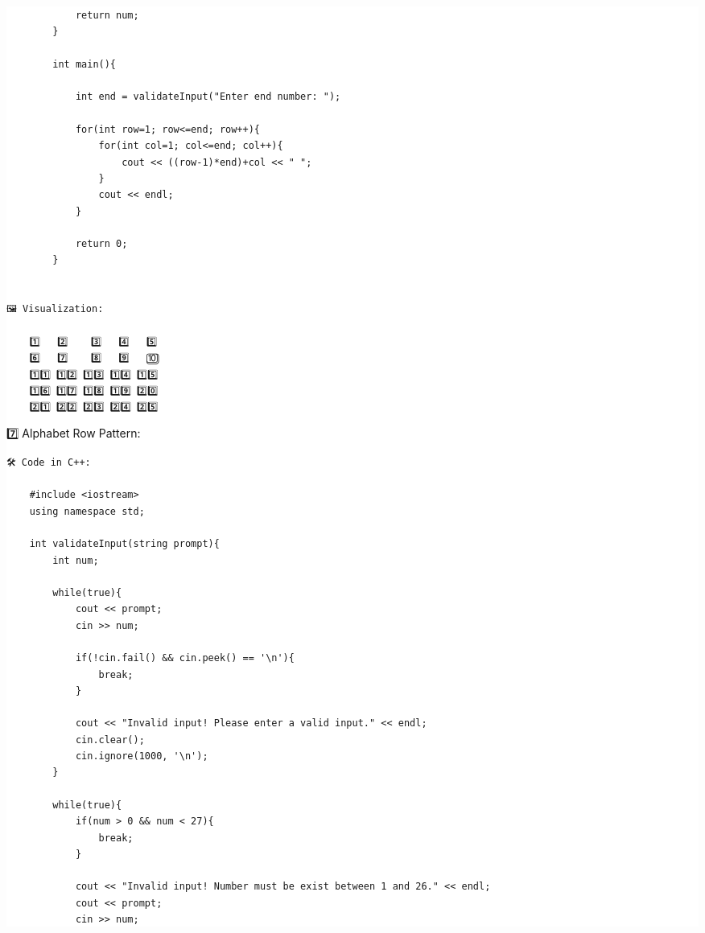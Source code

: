                 return num;
            }

            int main(){

                int end = validateInput("Enter end number: ");

                for(int row=1; row<=end; row++){
                    for(int col=1; col<=end; col++){
                        cout << ((row-1)*end)+col << " ";
                    }
                    cout << endl;
                }

                return 0;
            }


    🖼️ Visualization:

        1️⃣   2️⃣    3️⃣   4️⃣   5️⃣  
        6️⃣   7️⃣    8️⃣   9️⃣   🔟  
        1️⃣1️⃣ 1️⃣2️⃣ 1️⃣3️⃣ 1️⃣4️⃣ 1️⃣5️⃣  
        1️⃣6️⃣ 1️⃣7️⃣ 1️⃣8️⃣ 1️⃣9️⃣ 2️⃣0️⃣  
        2️⃣1️⃣ 2️⃣2️⃣ 2️⃣3️⃣ 2️⃣4️⃣ 2️⃣5️⃣  


7️⃣ Alphabet Row Pattern:

    🛠 Code in C++:

        #include <iostream>
        using namespace std;

        int validateInput(string prompt){
            int num;

            while(true){
                cout << prompt;
                cin >> num;

                if(!cin.fail() && cin.peek() == '\n'){
                    break;
                }

                cout << "Invalid input! Please enter a valid input." << endl;
                cin.clear();
                cin.ignore(1000, '\n');
            }

            while(true){
                if(num > 0 && num < 27){
                    break;
                }

                cout << "Invalid input! Number must be exist between 1 and 26." << endl;
                cout << prompt;
                cin >> num;
